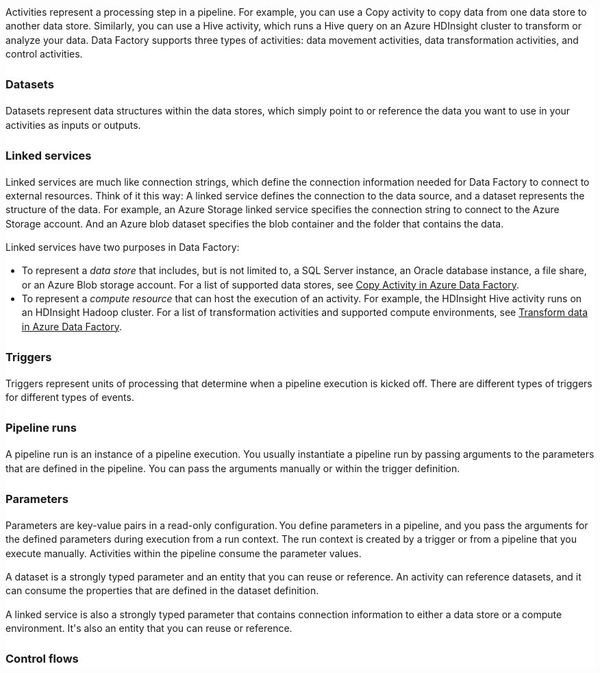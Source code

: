 Activities represent a processing step in a pipeline. For example, you can use a Copy activity to copy data from one data store to another data store. Similarly, you can use a Hive activity, which runs a Hive query on an Azure HDInsight cluster to transform or analyze your data. Data Factory supports three types of activities: data movement activities, data transformation activities, and control activities.

### Datasets

Datasets represent data structures within the data stores, which simply point to or reference the data you want to use in your activities as inputs or outputs. 

### Linked services

Linked services are much like connection strings, which define the connection information needed for Data Factory to connect to external resources. Think of it this way: A linked service defines the connection to the data source, and a dataset represents the structure of the data. For example, an Azure Storage linked service specifies the connection string to connect to the Azure Storage account. And an Azure blob dataset specifies the blob container and the folder that contains the data.

Linked services have two purposes in Data Factory:

- To represent a *data store* that includes, but is not limited to, a SQL Server instance, an Oracle database instance, a file share, or an Azure Blob storage account. For a list of supported data stores, see [Copy Activity in Azure Data Factory](copy-activity-overview.md).
- To represent a *compute resource* that can host the execution of an activity. For example, the HDInsight Hive activity runs on an HDInsight Hadoop cluster. For a list of transformation activities and supported compute environments, see [Transform data in Azure Data Factory](transform-data.md).

### Triggers

Triggers represent units of processing that determine when a pipeline execution is kicked off. There are different types of triggers for different types of events. 

### Pipeline runs

A pipeline run is an instance of a pipeline execution. You usually instantiate a pipeline run by passing arguments to the parameters that are defined in the pipeline. You can pass the arguments manually or within the trigger definition.

### Parameters

Parameters are key-value pairs in a read-only configuration. You define parameters in a pipeline, and you pass the arguments for the defined parameters during execution from a run context. The run context is created by a trigger or from a pipeline that you execute manually. Activities within the pipeline consume the parameter values.

A dataset is a strongly typed parameter and an entity that you can reuse or reference. An activity can reference datasets, and it can consume the properties that are defined in the dataset definition.

A linked service is also a strongly typed parameter that contains connection information to either a data store or a compute environment. It's also an entity that you can reuse or reference.

### Control flows
